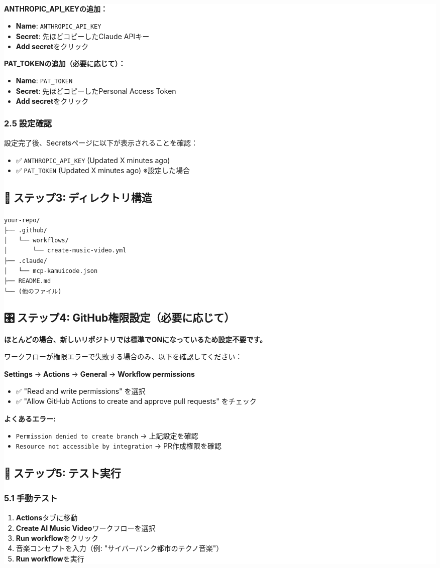 **ANTHROPIC_API_KEYの追加：**
- **Name**: `ANTHROPIC_API_KEY`
- **Secret**: 先ほどコピーしたClaude APIキー
- **Add secret**をクリック

**PAT_TOKENの追加（必要に応じて）：**
- **Name**: `PAT_TOKEN`  
- **Secret**: 先ほどコピーしたPersonal Access Token
- **Add secret**をクリック

### 2.5 設定確認

設定完了後、Secretsページに以下が表示されることを確認：
- ✅ `ANTHROPIC_API_KEY` (Updated X minutes ago)
- ✅ `PAT_TOKEN` (Updated X minutes ago) ※設定した場合

## 📁 ステップ3: ディレクトリ構造

```
your-repo/
├── .github/
│   └── workflows/
│       └── create-music-video.yml
├── .claude/
│   └── mcp-kamuicode.json
├── README.md
└── (他のファイル)
```

## 🎛️ ステップ4: GitHub権限設定（必要に応じて）

**ほとんどの場合、新しいリポジトリでは標準でONになっているため設定不要です。**

ワークフローが権限エラーで失敗する場合のみ、以下を確認してください：

**Settings** → **Actions** → **General** → **Workflow permissions**
- ✅ "Read and write permissions" を選択
- ✅ "Allow GitHub Actions to create and approve pull requests" をチェック

**よくあるエラー:**
- `Permission denied to create branch` → 上記設定を確認
- `Resource not accessible by integration` → PR作成権限を確認

## 🧪 ステップ5: テスト実行

### 5.1 手動テスト

1. **Actions**タブに移動
2. **Create AI Music Video**ワークフローを選択
3. **Run workflow**をクリック
4. 音楽コンセプトを入力（例: "サイバーパンク都市のテクノ音楽"）
5. **Run workflow**を実行
